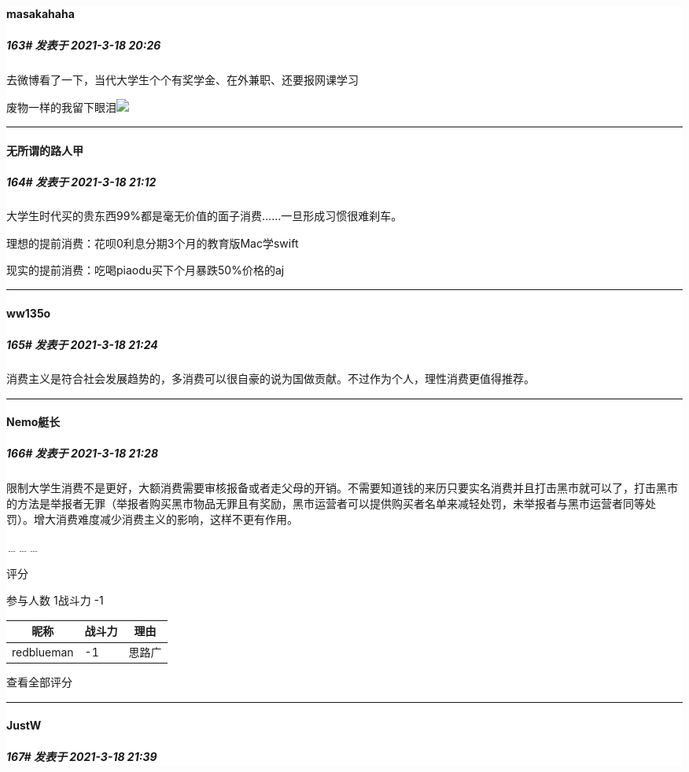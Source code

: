 ####  masakahaha  
##### 163#       发表于 2021-3-18 20:26


去微博看了一下，当代大学生个个有奖学金、在外兼职、还要报网课学习

废物一样的我留下眼泪<img src="https://static.saraba1st.com/image/smiley/face2017/138.png" referrerpolicy="no-referrer">


*****

####  无所谓的路人甲  
##### 164#       发表于 2021-3-18 21:12


大学生时代买的贵东西99%都是毫无价值的面子消费……一旦形成习惯很难刹车。

理想的提前消费：花呗0利息分期3个月的教育版Mac学swift

现实的提前消费：吃喝piaodu买下个月暴跌50%价格的aj


*****

####  ww135o  
##### 165#       发表于 2021-3-18 21:24


消费主义是符合社会发展趋势的，多消费可以很自豪的说为国做贡献。不过作为个人，理性消费更值得推荐。


*****

####  Nemo艇长  
##### 166#       发表于 2021-3-18 21:28


限制大学生消费不是更好，大额消费需要审核报备或者走父母的开销。不需要知道钱的来历只要实名消费并且打击黑市就可以了，打击黑市的方法是举报者无罪（举报者购买黑市物品无罪且有奖励，黑市运营者可以提供购买者名单来减轻处罚，未举报者与黑市运营者同等处罚）。增大消费难度减少消费主义的影响，这样不更有作用。


﹍﹍﹍

评分


 参与人数 1战斗力 -1

|昵称|战斗力|理由|
|----|---|---|
| redblueman|-1|思路广|


查看全部评分


*****

####  JustW  
##### 167#       发表于 2021-3-18 21:39
